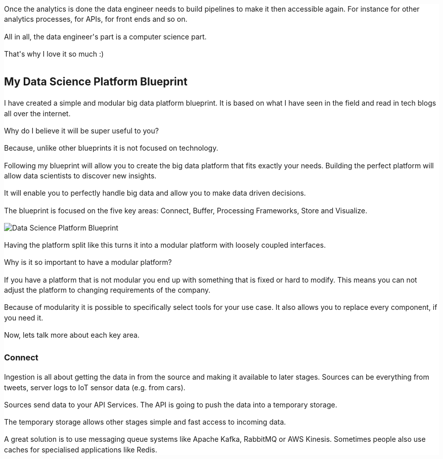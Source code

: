 Once the analytics is done the data engineer needs to build pipelines to make it then accessible again. For instance for other analytics processes, for APIs, for front ends and so on.

All in all, the data engineer's part is a computer science part.

That's why I love it so much :)


## My Data Science Platform Blueprint

I have created a simple and modular big data platform
blueprint. It is based on what I have seen in the field and
read in tech blogs all over the internet.

Why do I believe it will be super useful to you?

Because, unlike other blueprints it is not focused on technology.

Following my blueprint will allow you to create the big data platform
that fits exactly your needs. Building the perfect platform will allow
data scientists to discover new insights.

It will enable you to perfectly handle big data and allow you to make
data driven decisions.

The blueprint is focused on the five key areas: Connect, Buffer, Processing Frameworks, Store and Visualize.

![Data Science Platform Blueprint](images/Data-Science-Blueprint-New.jpg)

Having the platform split like this turns it into a modular platform with
loosely coupled interfaces.

Why is it so important to have a modular platform?

If you have a platform that is not modular you end up with something
that is fixed or hard to modify. This means you can not adjust the
platform to changing requirements of the company.

Because of modularity it is possible to specifically select tools for your use case. It also allows you to replace every component, if you need it.

Now, lets talk more about each key area.

### Connect

Ingestion is all about getting the data in from the source and making it
available to later stages. Sources can be everything from tweets, server
logs to IoT sensor data (e.g. from cars).

Sources send data to your API Services. The API is going to push the
data into a temporary storage.

The temporary storage allows other stages simple and fast access to
incoming data.

A great solution is to use messaging queue systems like Apache Kafka,
RabbitMQ or AWS Kinesis. Sometimes people also use caches for
specialised applications like Redis.
